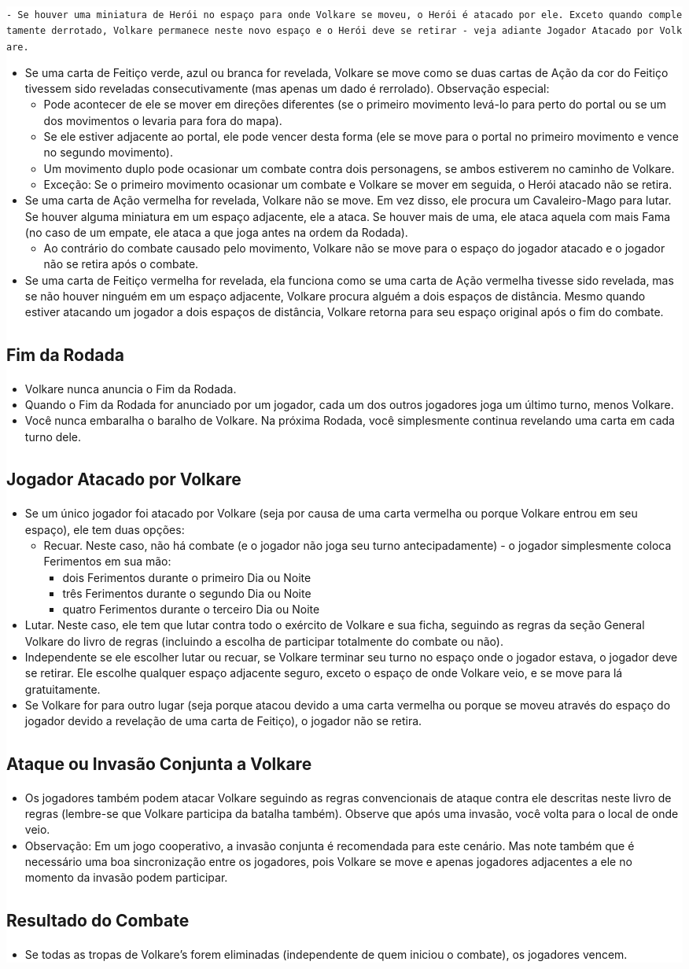 	- Se houver uma miniatura de Herói no espaço para onde Volkare se moveu, o Herói é atacado por ele. Exceto quando completamente derrotado, Volkare permanece neste novo espaço e o Herói deve se retirar - veja adiante Jogador Atacado por Volkare.
- Se uma carta de Feitiço verde, azul ou branca for revelada, Volkare se move como se duas cartas de Ação da cor do Feitiço tivessem sido reveladas consecutivamente (mas apenas um dado é rerrolado). Observação especial:
	- Pode acontecer de ele se mover em direções diferentes (se o primeiro movimento levá-lo para perto do portal ou se um dos movimentos o levaria para fora do mapa).
	- Se ele estiver adjacente ao portal, ele pode vencer desta forma (ele se move para o portal no primeiro movimento e vence no segundo movimento).
	- Um movimento duplo pode ocasionar um combate contra dois personagens, se ambos estiverem no caminho de Volkare.
	- Exceção: Se o primeiro movimento ocasionar um combate e Volkare se mover em seguida, o Herói atacado não se retira.
- Se uma carta de Ação vermelha for revelada, Volkare não se move. Em vez disso, ele procura um Cavaleiro-Mago para lutar. Se houver alguma miniatura em um espaço adjacente, ele a ataca. Se houver mais de uma, ele ataca aquela com mais Fama (no caso de um empate, ele ataca a que joga antes na ordem da Rodada).
	- Ao contrário do combate causado pelo movimento, Volkare não se move para o espaço do jogador atacado e o jogador não se retira após o combate.
- Se uma carta de Feitiço vermelha for revelada, ela funciona como se uma carta de Ação vermelha tivesse sido revelada, mas se não houver ninguém em um espaço adjacente, Volkare procura alguém a dois espaços de distância. Mesmo quando estiver atacando um jogador a dois espaços de distância, Volkare retorna para seu espaço original após o fim do combate.
## Fim da Rodada
- Volkare nunca anuncia o Fim da Rodada.
- Quando o Fim da Rodada for anunciado por um jogador, cada um dos outros jogadores joga um último turno, menos Volkare.
- Você nunca embaralha o baralho de Volkare. Na próxima Rodada, você simplesmente continua revelando uma carta em cada turno dele.
## Jogador Atacado por Volkare
- Se um único jogador foi atacado por Volkare (seja por causa de uma carta vermelha ou porque Volkare entrou em seu espaço), ele tem duas opções:
	- Recuar. Neste caso, não há combate (e o jogador não joga seu turno antecipadamente) - o jogador simplesmente coloca Ferimentos em sua mão:
		- dois Ferimentos durante o primeiro Dia ou Noite
		- três Ferimentos durante o segundo Dia ou Noite
		- quatro Ferimentos durante o terceiro Dia ou Noite
- Lutar. Neste caso, ele tem que lutar contra todo o exército de Volkare e sua ficha, seguindo as regras da seção General Volkare do livro de regras (incluindo a escolha de participar totalmente do combate ou não).
- Independente se ele escolher lutar ou recuar, se Volkare terminar seu turno no espaço onde o jogador estava, o jogador deve se retirar. Ele escolhe qualquer espaço adjacente seguro, exceto o espaço de onde Volkare veio, e se move para lá gratuitamente.
- Se Volkare for para outro lugar (seja porque atacou devido a uma carta vermelha ou porque se moveu através do espaço do jogador devido a revelação de uma carta de Feitiço), o jogador não se retira.
## Ataque ou Invasão Conjunta a Volkare
- Os jogadores também podem atacar Volkare seguindo as regras convencionais de ataque contra ele descritas neste livro de regras (lembre-se que Volkare participa da batalha também). Observe que após uma invasão, você volta para o local de onde veio.
- Observação: Em um jogo cooperativo, a invasão conjunta é recomendada para este cenário. Mas note também que é necessário uma boa sincronização entre os jogadores, pois Volkare se move e apenas jogadores adjacentes a ele no momento da invasão podem participar.
## Resultado do Combate
- Se todas as tropas de Volkare’s forem eliminadas (independente de quem iniciou o combate), os jogadores vencem.